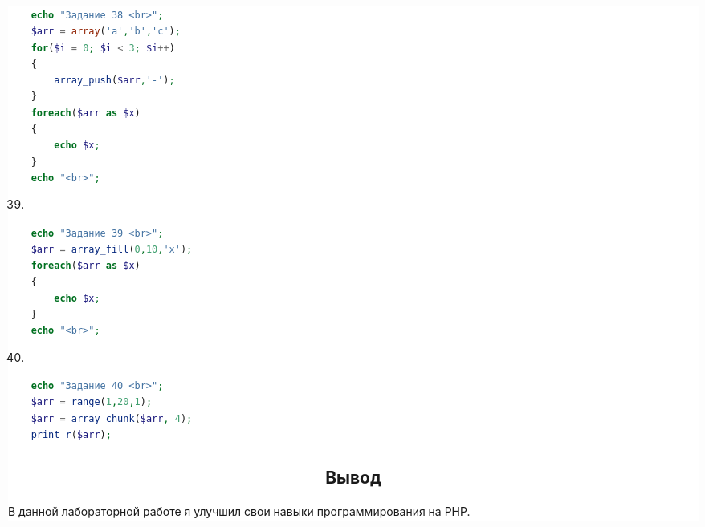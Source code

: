 ```php
	echo "Задание 38 <br>";
	$arr = array('a','b','c');
	for($i = 0; $i < 3; $i++)
	{
		array_push($arr,'-');
	}
	foreach($arr as $x)
	{
		echo $x;
	}
	echo "<br>";
```

39. 

```php
	echo "Задание 39 <br>";
	$arr = array_fill(0,10,'x');
	foreach($arr as $x)
	{
		echo $x;
	}
	echo "<br>";
```

40. 

```php
	echo "Задание 40 <br>";
	$arr = range(1,20,1);
	$arr = array_chunk($arr, 4);
	print_r($arr);
```

<h2 align="center">Вывод</h2>
В данной лабораторной работе я улучшил свои навыки программирования на PHP.
